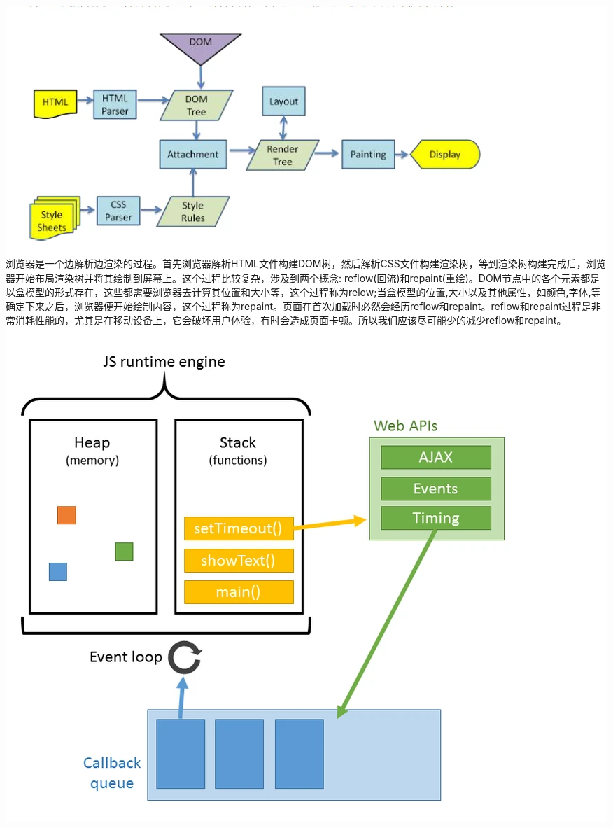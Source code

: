 ![](images/2022-02-27-20-47-40.png)

浏览器是一个边解析边渲染的过程。首先浏览器解析HTML文件构建DOM树，然后解析CSS文件构建渲染树，等到渲染树构建完成后，浏览器开始布局渲染树并将其绘制到屏幕上。这个过程比较复杂，涉及到两个概念: reflow(回流)和repaint(重绘)。DOM节点中的各个元素都是以盒模型的形式存在，这些都需要浏览器去计算其位置和大小等，这个过程称为relow;当盒模型的位置,大小以及其他属性，如颜色,字体,等确定下来之后，浏览器便开始绘制内容，这个过程称为repaint。页面在首次加载时必然会经历reflow和repaint。reflow和repaint过程是非常消耗性能的，尤其是在移动设备上，它会破坏用户体验，有时会造成页面卡顿。所以我们应该尽可能少的减少reflow和repaint。

![](images/2022-02-27-20-50-40.png)
